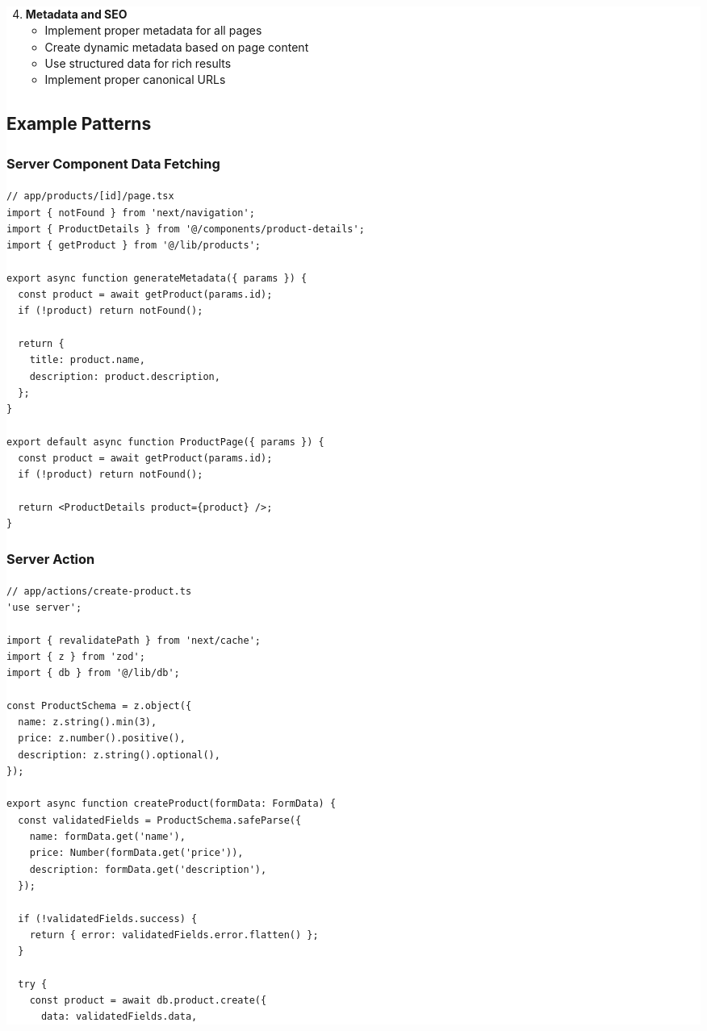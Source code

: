 4. **Metadata and SEO**
   - Implement proper metadata for all pages
   - Create dynamic metadata based on page content
   - Use structured data for rich results
   - Implement proper canonical URLs

## Example Patterns

### Server Component Data Fetching

```tsx
// app/products/[id]/page.tsx
import { notFound } from 'next/navigation';
import { ProductDetails } from '@/components/product-details';
import { getProduct } from '@/lib/products';

export async function generateMetadata({ params }) {
  const product = await getProduct(params.id);
  if (!product) return notFound();
  
  return {
    title: product.name,
    description: product.description,
  };
}

export default async function ProductPage({ params }) {
  const product = await getProduct(params.id);
  if (!product) return notFound();
  
  return <ProductDetails product={product} />;
}
```

### Server Action

```tsx
// app/actions/create-product.ts
'use server';

import { revalidatePath } from 'next/cache';
import { z } from 'zod';
import { db } from '@/lib/db';

const ProductSchema = z.object({
  name: z.string().min(3),
  price: z.number().positive(),
  description: z.string().optional(),
});

export async function createProduct(formData: FormData) {
  const validatedFields = ProductSchema.safeParse({
    name: formData.get('name'),
    price: Number(formData.get('price')),
    description: formData.get('description'),
  });
  
  if (!validatedFields.success) {
    return { error: validatedFields.error.flatten() };
  }
  
  try {
    const product = await db.product.create({
      data: validatedFields.data,
```